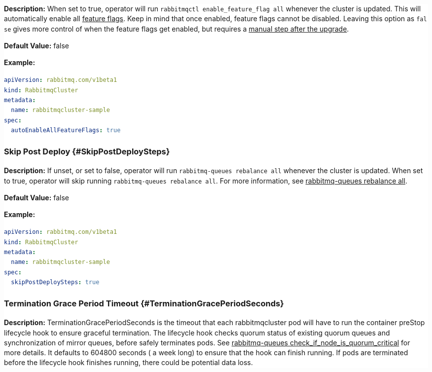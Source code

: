 **Description:** When set to true, operator will run `rabbitmqctl enable_feature_flag all` whenever the cluster is updated.
This will automatically enable all [feature flags](/docs/feature-flags). Keep in mind that once enabled, feature flags cannot
be disabled. Leaving this option as `false` gives more control of when the feature flags get enabled,
but requires a [manual step after the upgrade](https://www.rabbitmq.com/docs/feature-flags#how-to-enable-feature-flags).

**Default Value:** false

**Example:**

```yaml
apiVersion: rabbitmq.com/v1beta1
kind: RabbitmqCluster
metadata:
  name: rabbitmqcluster-sample
spec:
  autoEnableAllFeatureFlags: true
```

### Skip Post Deploy {#SkipPostDeploySteps}

**Description:** If unset, or set to false, operator will run `rabbitmq-queues rebalance all` whenever the cluster is updated.
When set to true, operator will skip running `rabbitmq-queues rebalance all`.
For more information, see [rabbitmq-queues rebalance all](/docs/man/rabbitmq-queues.8#rebalance).

**Default Value:** false

**Example:**

```yaml
apiVersion: rabbitmq.com/v1beta1
kind: RabbitmqCluster
metadata:
  name: rabbitmqcluster-sample
spec:
  skipPostDeploySteps: true
```

### Termination Grace Period Timeout {#TerminationGracePeriodSeconds}

**Description:** TerminationGracePeriodSeconds is the timeout that each rabbitmqcluster pod will have to run the container preStop lifecycle hook to ensure graceful termination.
The lifecycle hook checks quorum status of existing quorum queues and synchronization of mirror queues, before safely terminates pods.
See [rabbitmq-queues check_if_node_is_quorum_critical](/docs/man/rabbitmq-queues.8#check_if_node_is_quorum_critical) for more details.
It defaults to 604800 seconds ( a week long) to ensure that the hook can finish running.
If pods are terminated before the lifecycle hook finishes running, there could be potential data loss.
